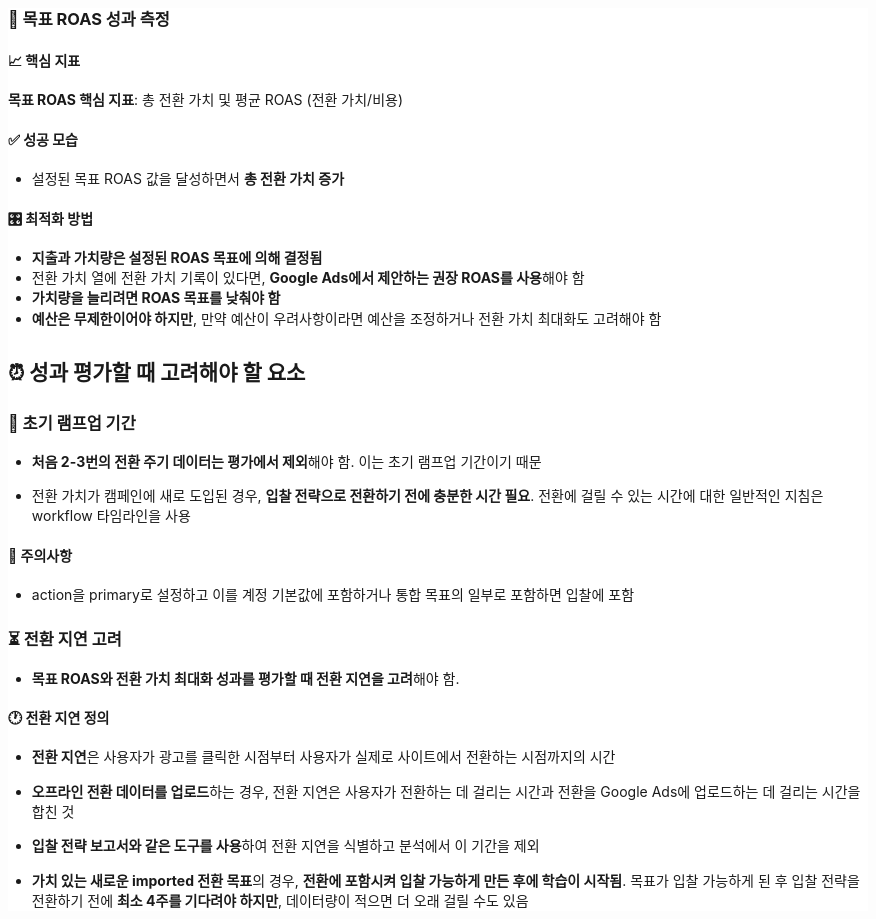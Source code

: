 ### 🎯 목표 ROAS 성과 측정

#### 📈 핵심 지표
**목표 ROAS 핵심 지표**: 총 전환 가치 및 평균 ROAS (전환 가치/비용)

#### ✅ 성공 모습
- 설정된 목표 ROAS 값을 달성하면서 **총 전환 가치 증가**

#### 🎛️ 최적화 방법
- **지출과 가치량은 설정된 ROAS 목표에 의해 결정됨**
- 전환 가치 열에 전환 가치 기록이 있다면, **Google Ads에서 제안하는 권장 ROAS를 사용**해야 함
- **가치량을 늘리려면 ROAS 목표를 낮춰야 함**
- **예산은 무제한이어야 하지만**, 만약 예산이 우려사항이라면 예산을 조정하거나 전환 가치 최대화도 고려해야 함

## ⏰ 성과 평가할 때 고려해야 할 요소

### 🚀 초기 램프업 기간

- **처음 2-3번의 전환 주기 데이터는 평가에서 제외**해야 함. 이는 초기 램프업 기간이기 때문

- 전환 가치가 캠페인에 새로 도입된 경우, **입찰 전략으로 전환하기 전에 충분한 시간 필요**. 전환에 걸릴 수 있는 시간에 대한 일반적인 지침은 workflow 타임라인을 사용

#### 📝 주의사항
- action을 primary로 설정하고 이를 계정 기본값에 포함하거나 통합 목표의 일부로 포함하면 입찰에 포함

### ⏳ 전환 지연 고려

- **목표 ROAS와 전환 가치 최대화 성과를 평가할 때 전환 지연을 고려**해야 함.

#### 🕐 전환 지연 정의

- **전환 지연**은 사용자가 광고를 클릭한 시점부터 사용자가 실제로 사이트에서 전환하는 시점까지의 시간

- **오프라인 전환 데이터를 업로드**하는 경우, 전환 지연은 사용자가 전환하는 데 걸리는 시간과 전환을 Google Ads에 업로드하는 데 걸리는 시간을 합친 것

- **입찰 전략 보고서와 같은 도구를 사용**하여 전환 지연을 식별하고 분석에서 이 기간을 제외

- **가치 있는 새로운 imported 전환 목표**의 경우, **전환에 포함시켜 입찰 가능하게 만든 후에 학습이 시작됨**. 목표가 입찰 가능하게 된 후 입찰 전략을 전환하기 전에 **최소 4주를 기다려야 하지만**, 데이터량이 적으면 더 오래 걸릴 수도 있음
